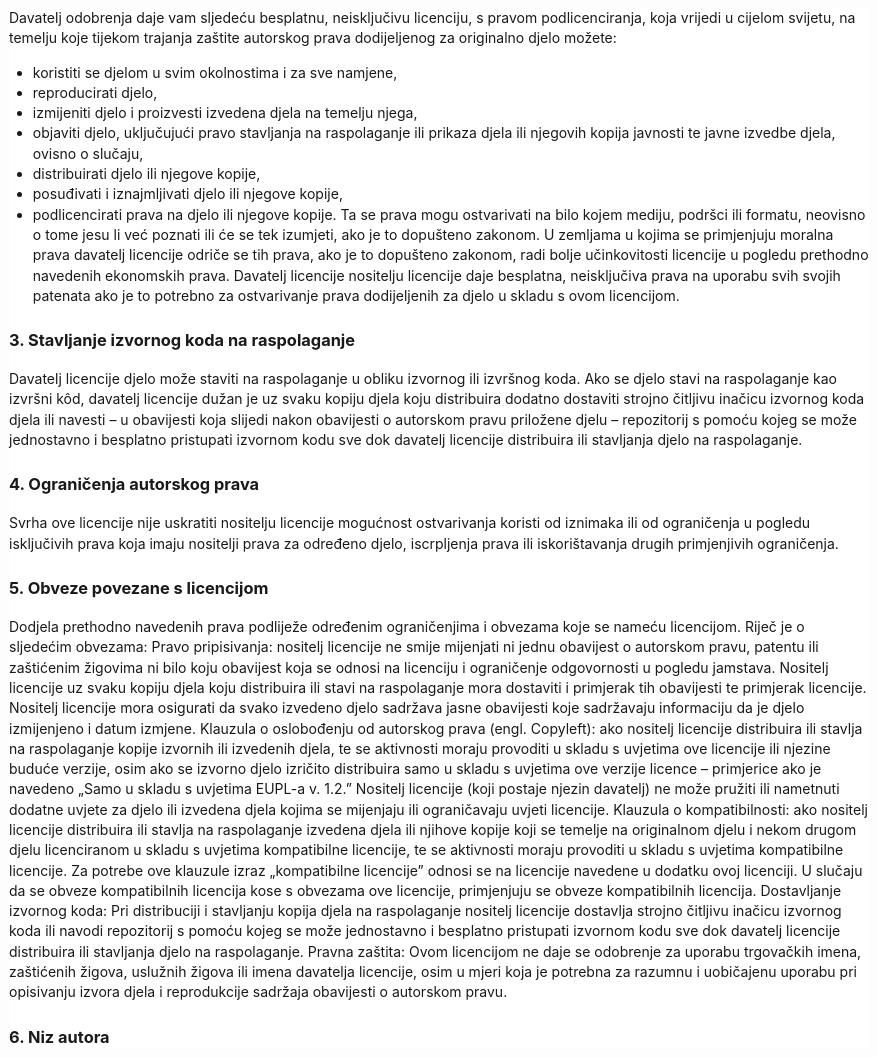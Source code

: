 Davatelj odobrenja daje vam sljedeću besplatnu, neisključivu licenciju, s pravom podlicenciranja, koja vrijedi u cijelom svijetu, na temelju koje tijekom trajanja zaštite autorskog prava dodijeljenog za originalno djelo možete:
- koristiti se djelom u svim okolnostima i za sve namjene,
- reproducirati djelo,
- izmijeniti djelo i proizvesti izvedena djela na temelju njega,
- objaviti djelo, uključujući pravo stavljanja na raspolaganje ili prikaza djela ili njegovih kopija javnosti te javne izvedbe djela, ovisno o slučaju,
- distribuirati djelo ili njegove kopije,
- posuđivati i iznajmljivati djelo ili njegove kopije,
- podlicencirati prava na djelo ili njegove kopije.
Ta se prava mogu ostvarivati na bilo kojem mediju, podršci ili formatu, neovisno o tome jesu li već poznati ili će se tek izumjeti, ako je to dopušteno zakonom. U zemljama u kojima se primjenjuju moralna prava davatelj licencije odriče se tih prava, ako je to dopušteno zakonom, radi bolje učinkovitosti licencije u pogledu prethodno navedenih ekonomskih prava. Davatelj licencije nositelju licencije daje besplatna, neisključiva prava na uporabu svih svojih patenata ako je to potrebno za ostvarivanje prava dodijeljenih za djelo u skladu s ovom licencijom.
### 3. Stavljanje izvornog koda na raspolaganje
Davatelj licencije djelo može staviti na raspolaganje u obliku izvornog ili izvršnog koda. Ako se djelo stavi na raspolaganje kao izvršni kôd, davatelj licencije dužan je uz svaku kopiju djela koju distribuira dodatno dostaviti strojno čitljivu inačicu izvornog koda djela ili navesti – u obavijesti koja slijedi nakon obavijesti o autorskom pravu priložene djelu – repozitorij s pomoću kojeg se može jednostavno i besplatno pristupati izvornom kodu sve dok davatelj licencije distribuira ili stavljanja djelo na raspolaganje.
### 4. Ograničenja autorskog prava
Svrha ove licencije nije uskratiti nositelju licencije mogućnost ostvarivanja koristi od iznimaka ili od ograničenja u pogledu isključivih prava koja imaju nositelji prava za određeno djelo, iscrpljenja prava ili iskorištavanja drugih primjenjivih ograničenja.
### 5. Obveze povezane s licencijom
Dodjela prethodno navedenih prava podliježe određenim ograničenjima i obvezama koje se nameću licencijom. Riječ je o sljedećim obvezama:
Pravo pripisivanja: nositelj licencije ne smije mijenjati ni jednu obavijest o autorskom pravu, patentu ili zaštićenim žigovima ni bilo koju obavijest koja se odnosi na licenciju i ograničenje odgovornosti u pogledu jamstava. Nositelj licencije uz svaku kopiju djela koju distribuira ili stavi na raspolaganje mora dostaviti i primjerak tih obavijesti te primjerak licencije. Nositelj licencije mora osigurati da svako izvedeno djelo sadržava jasne obavijesti koje sadržavaju informaciju da je djelo izmijenjeno i datum izmjene.
Klauzula o oslobođenju od autorskog prava (engl. Copyleft): ako nositelj licencije distribuira ili stavlja na raspolaganje kopije izvornih ili izvedenih djela, te se aktivnosti moraju provoditi u skladu s uvjetima ove licencije ili njezine buduće verzije, osim ako se izvorno djelo izričito distribuira samo u skladu s uvjetima ove verzije licence – primjerice ako je navedeno „Samo u skladu s uvjetima EUPL-a v. 1.2.” Nositelj licencije (koji postaje njezin davatelj) ne može pružiti ili nametnuti dodatne uvjete za djelo ili izvedena djela kojima se mijenjaju ili ograničavaju uvjeti licencije.
Klauzula o kompatibilnosti: ako nositelj licencije distribuira ili stavlja na raspolaganje izvedena djela ili njihove kopije koji se temelje na originalnom djelu i nekom drugom djelu licenciranom u skladu s uvjetima kompatibilne licencije, te se aktivnosti moraju provoditi u skladu s uvjetima kompatibilne licencije. Za potrebe ove klauzule izraz „kompatibilne licencije” odnosi se na licencije navedene u dodatku ovoj licenciji. U slučaju da se obveze kompatibilnih licencija kose s obvezama ove licencije, primjenjuju se obveze kompatibilnih licencija.
Dostavljanje izvornog koda: Pri distribuciji i stavljanju kopija djela na raspolaganje nositelj licencije dostavlja strojno čitljivu inačicu izvornog koda ili navodi repozitorij s pomoću kojeg se može jednostavno i besplatno pristupati izvornom kodu sve dok davatelj licencije distribuira ili stavljanja djelo na raspolaganje.
Pravna zaštita: Ovom licencijom ne daje se odobrenje za uporabu trgovačkih imena, zaštićenih žigova, uslužnih žigova ili imena davatelja licencije, osim u mjeri koja je potrebna za razumnu i uobičajenu uporabu pri opisivanju izvora djela i reprodukcije sadržaja obavijesti o autorskom pravu.
### 6. Niz autora